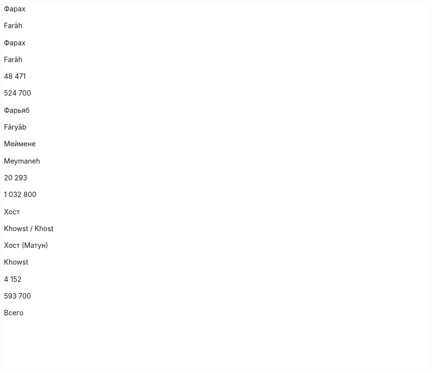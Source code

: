 
Фарах


Farāh


Фарах


Farāh


48 471


524 700






Фарьяб


Fāryāb


Меймене


Meymaneh


20 293


1 032 800






Хост


Khowst / Khost


Хост (Матун)


Khowst


4 152


593 700






Всего


 


 


 